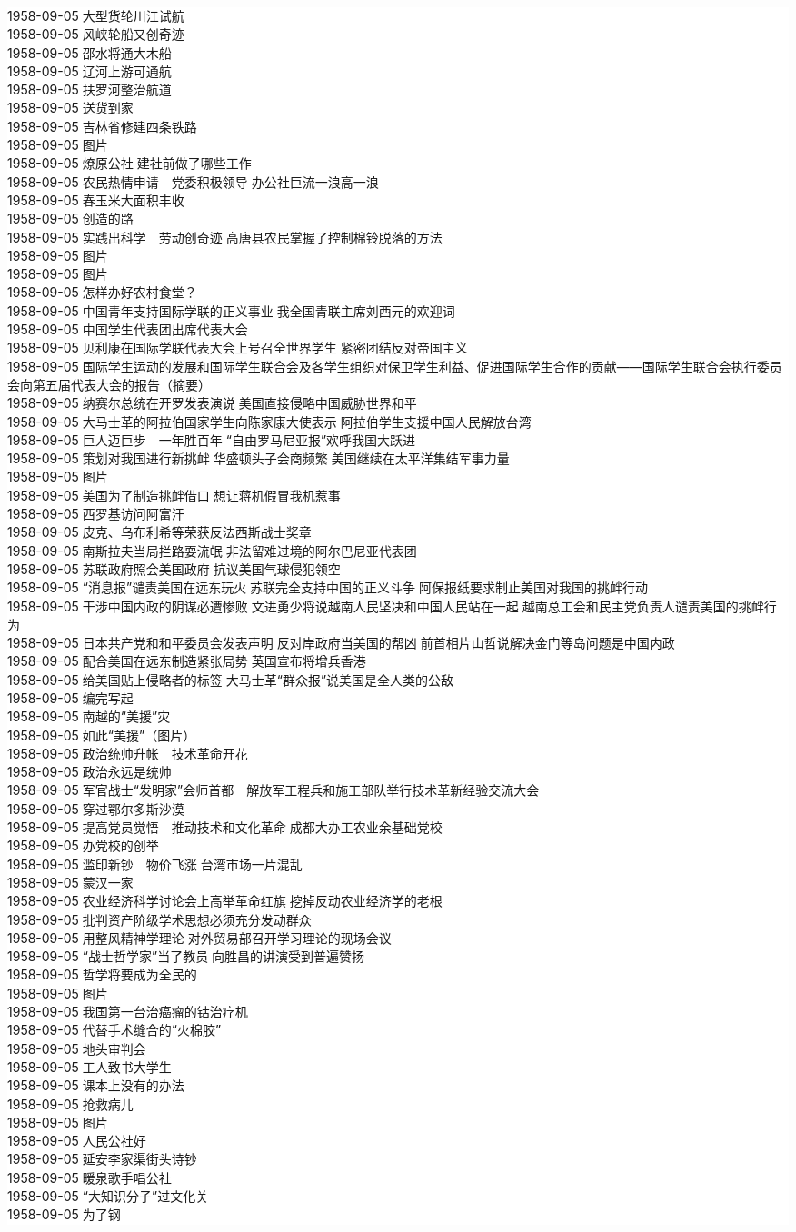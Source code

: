 1958-09-05 大型货轮川江试航  
1958-09-05 风峡轮船又创奇迹  
1958-09-05 邵水将通大木船  
1958-09-05 辽河上游可通航  
1958-09-05 扶罗河整治航道  
1958-09-05 送货到家  
1958-09-05 吉林省修建四条铁路  
1958-09-05 图片  
1958-09-05 燎原公社  建社前做了哪些工作  
1958-09-05 农民热情申请　党委积极领导  办公社巨流一浪高一浪  
1958-09-05 春玉米大面积丰收  
1958-09-05 创造的路  
1958-09-05 实践出科学　劳动创奇迹  高唐县农民掌握了控制棉铃脱落的方法  
1958-09-05 图片  
1958-09-05 图片  
1958-09-05 怎样办好农村食堂？  
1958-09-05 中国青年支持国际学联的正义事业  我全国青联主席刘西元的欢迎词  
1958-09-05 中国学生代表团出席代表大会  
1958-09-05 贝利康在国际学联代表大会上号召全世界学生  紧密团结反对帝国主义  
1958-09-05 国际学生运动的发展和国际学生联合会及各学生组织对保卫学生利益、促进国际学生合作的贡献——国际学生联合会执行委员会向第五届代表大会的报告（摘要）  
1958-09-05 纳赛尔总统在开罗发表演说  美国直接侵略中国威胁世界和平  
1958-09-05 大马士革的阿拉伯国家学生向陈家康大使表示  阿拉伯学生支援中国人民解放台湾  
1958-09-05 巨人迈巨步　一年胜百年  “自由罗马尼亚报”欢呼我国大跃进  
1958-09-05 策划对我国进行新挑衅  华盛顿头子会商频繁  美国继续在太平洋集结军事力量  
1958-09-05 图片  
1958-09-05 美国为了制造挑衅借口  想让蒋机假冒我机惹事  
1958-09-05 西罗基访问阿富汗  
1958-09-05 皮克、乌布利希等荣获反法西斯战士奖章  
1958-09-05 南斯拉夫当局拦路耍流氓  非法留难过境的阿尔巴尼亚代表团  
1958-09-05 苏联政府照会美国政府  抗议美国气球侵犯领空  
1958-09-05 “消息报”谴责美国在远东玩火  苏联完全支持中国的正义斗争  阿保报纸要求制止美国对我国的挑衅行动  
1958-09-05 干涉中国内政的阴谋必遭惨败  文进勇少将说越南人民坚决和中国人民站在一起  越南总工会和民主党负责人谴责美国的挑衅行为  
1958-09-05 日本共产党和和平委员会发表声明  反对岸政府当美国的帮凶  前首相片山哲说解决金门等岛问题是中国内政  
1958-09-05 配合美国在远东制造紧张局势  英国宣布将增兵香港  
1958-09-05 给美国贴上侵略者的标签  大马士革“群众报”说美国是全人类的公敌  
1958-09-05 编完写起  
1958-09-05 南越的“美援”灾  
1958-09-05 如此“美援”（图片）  
1958-09-05 政治统帅升帐　技术革命开花  
1958-09-05 政治永远是统帅  
1958-09-05 军官战士“发明家”会师首都　解放军工程兵和施工部队举行技术革新经验交流大会  
1958-09-05 穿过鄂尔多斯沙漠  
1958-09-05 提高党员觉悟　推动技术和文化革命  成都大办工农业余基础党校  
1958-09-05 办党校的创举  
1958-09-05 滥印新钞　物价飞涨  台湾市场一片混乱  
1958-09-05 蒙汉一家  
1958-09-05 农业经济科学讨论会上高举革命红旗  挖掉反动农业经济学的老根  
1958-09-05 批判资产阶级学术思想必须充分发动群众  
1958-09-05 用整风精神学理论  对外贸易部召开学习理论的现场会议  
1958-09-05 “战士哲学家”当了教员  向胜昌的讲演受到普遍赞扬  
1958-09-05 哲学将要成为全民的  
1958-09-05 图片  
1958-09-05 我国第一台治癌瘤的钴治疗机  
1958-09-05 代替手术缝合的“火棉胶”  
1958-09-05 地头审判会  
1958-09-05 工人致书大学生  
1958-09-05 课本上没有的办法  
1958-09-05 抢救病儿  
1958-09-05 图片  
1958-09-05 人民公社好  
1958-09-05 延安李家渠街头诗钞  
1958-09-05 暖泉歌手唱公社  
1958-09-05 “大知识分子”过文化关  
1958-09-05 为了钢  